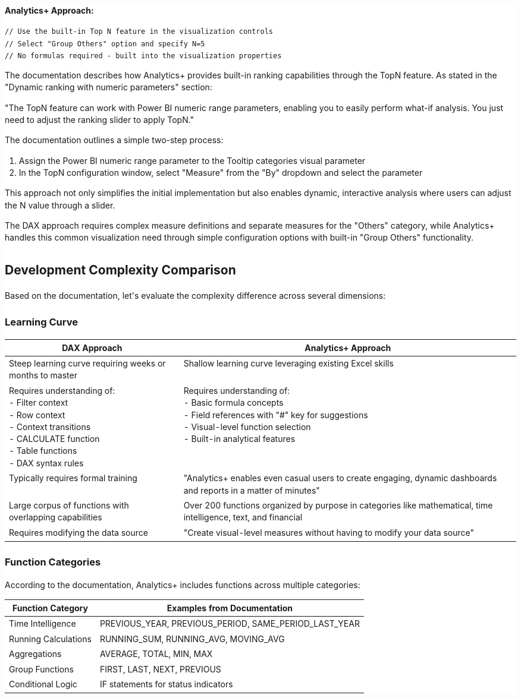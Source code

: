 **Analytics+ Approach:**
```
// Use the built-in Top N feature in the visualization controls
// Select "Group Others" option and specify N=5
// No formulas required - built into the visualization properties
```

The documentation describes how Analytics+ provides built-in ranking capabilities through the TopN feature. As stated in the "Dynamic ranking with numeric parameters" section:

"The TopN feature can work with Power BI numeric range parameters, enabling you to easily perform what-if analysis. You just need to adjust the ranking slider to apply TopN."

The documentation outlines a simple two-step process:
1. Assign the Power BI numeric range parameter to the Tooltip categories visual parameter
2. In the TopN configuration window, select "Measure" from the "By" dropdown and select the parameter

This approach not only simplifies the initial implementation but also enables dynamic, interactive analysis where users can adjust the N value through a slider.

The DAX approach requires complex measure definitions and separate measures for the "Others" category, while Analytics+ handles this common visualization need through simple configuration options with built-in "Group Others" functionality.

## Development Complexity Comparison

Based on the documentation, let's evaluate the complexity difference across several dimensions:

### Learning Curve

| DAX Approach | Analytics+ Approach |
|------------|-----------------|
| Steep learning curve requiring weeks or months to master | Shallow learning curve leveraging existing Excel skills |
| Requires understanding of: <br>- Filter context<br>- Row context<br>- Context transitions<br>- CALCULATE function<br>- Table functions<br>- DAX syntax rules | Requires understanding of: <br>- Basic formula concepts<br>- Field references with "#" key for suggestions<br>- Visual-level function selection<br>- Built-in analytical features |
| Typically requires formal training | "Analytics+ enables even casual users to create engaging, dynamic dashboards and reports in a matter of minutes" |
| Large corpus of functions with overlapping capabilities | Over 200 functions organized by purpose in categories like mathematical, time intelligence, text, and financial |
| Requires modifying the data source | "Create visual-level measures without having to modify your data source" |

### Function Categories

According to the documentation, Analytics+ includes functions across multiple categories:

| Function Category | Examples from Documentation |
|-------------------|----------------------------|
| Time Intelligence | PREVIOUS_YEAR, PREVIOUS_PERIOD, SAME_PERIOD_LAST_YEAR |
| Running Calculations | RUNNING_SUM, RUNNING_AVG, MOVING_AVG |
| Aggregations | AVERAGE, TOTAL, MIN, MAX |
| Group Functions | FIRST, LAST, NEXT, PREVIOUS |
| Conditional Logic | IF statements for status indicators |
